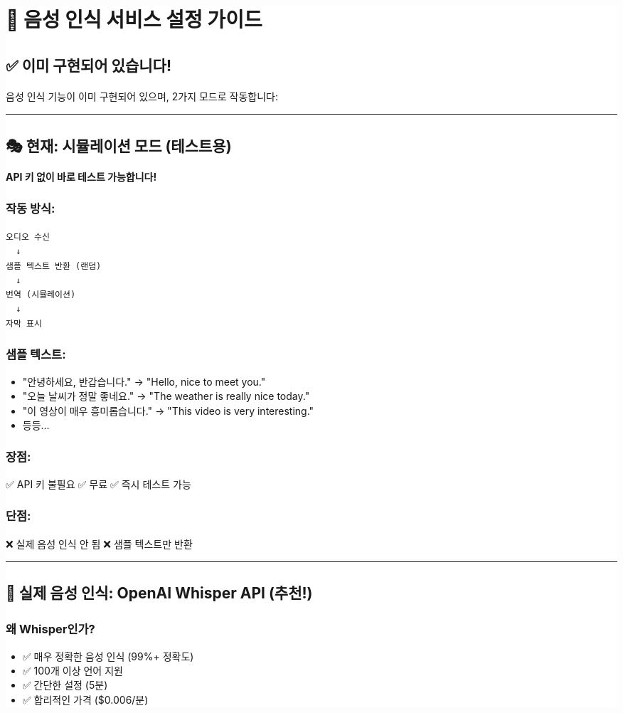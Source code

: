 # 🎤 음성 인식 서비스 설정 가이드

## ✅ 이미 구현되어 있습니다!

음성 인식 기능이 이미 구현되어 있으며, 2가지 모드로 작동합니다:

---

## 🎭 현재: 시뮬레이션 모드 (테스트용)

**API 키 없이 바로 테스트 가능합니다!**

### 작동 방식:
```
오디오 수신 
  ↓
샘플 텍스트 반환 (랜덤)
  ↓
번역 (시뮬레이션)
  ↓
자막 표시
```

### 샘플 텍스트:
- "안녕하세요, 반갑습니다." → "Hello, nice to meet you."
- "오늘 날씨가 정말 좋네요." → "The weather is really nice today."
- "이 영상이 매우 흥미롭습니다." → "This video is very interesting."
- 등등...

### 장점:
✅ API 키 불필요
✅ 무료
✅ 즉시 테스트 가능

### 단점:
❌ 실제 음성 인식 안 됨
❌ 샘플 텍스트만 반환

---

## 🚀 실제 음성 인식: OpenAI Whisper API (추천!)

### 왜 Whisper인가?
- ✅ 매우 정확한 음성 인식 (99%+ 정확도)
- ✅ 100개 이상 언어 지원
- ✅ 간단한 설정 (5분)
- ✅ 합리적인 가격 ($0.006/분)
